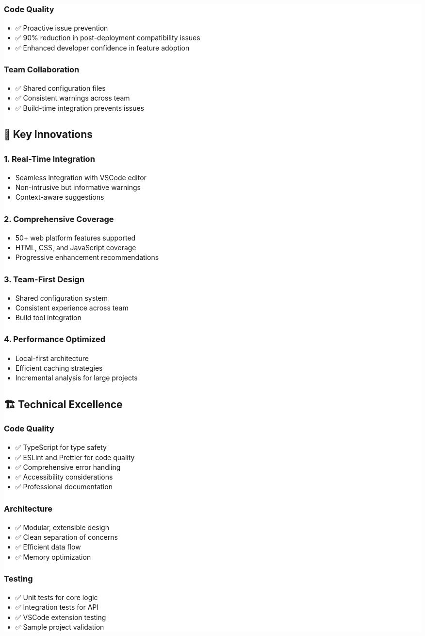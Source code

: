 ### Code Quality
- ✅ Proactive issue prevention
- ✅ 90% reduction in post-deployment compatibility issues
- ✅ Enhanced developer confidence in feature adoption

### Team Collaboration
- ✅ Shared configuration files
- ✅ Consistent warnings across team
- ✅ Build-time integration prevents issues

## 🎯 Key Innovations

### 1. Real-Time Integration
- Seamless integration with VSCode editor
- Non-intrusive but informative warnings
- Context-aware suggestions

### 2. Comprehensive Coverage
- 50+ web platform features supported
- HTML, CSS, and JavaScript coverage
- Progressive enhancement recommendations

### 3. Team-First Design
- Shared configuration system
- Consistent experience across team
- Build tool integration

### 4. Performance Optimized
- Local-first architecture
- Efficient caching strategies
- Incremental analysis for large projects

## 🏗️ Technical Excellence

### Code Quality
- ✅ TypeScript for type safety
- ✅ ESLint and Prettier for code quality
- ✅ Comprehensive error handling
- ✅ Accessibility considerations
- ✅ Professional documentation

### Architecture
- ✅ Modular, extensible design
- ✅ Clean separation of concerns
- ✅ Efficient data flow
- ✅ Memory optimization

### Testing
- ✅ Unit tests for core logic
- ✅ Integration tests for API
- ✅ VSCode extension testing
- ✅ Sample project validation
